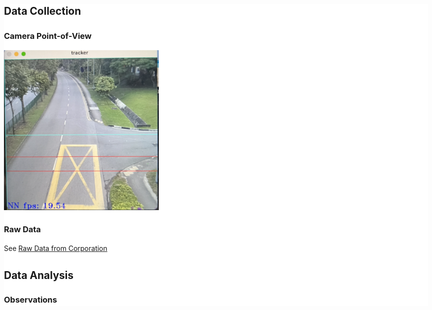 ## Data Collection

### Camera Point-of-View

<img src="../media/images/corporation/corporationpov.png" height="325">

### Raw Data
See [Raw Data from Corporation](../data/raw_data/Corporation%20Compiled,3489,02:53:09,07:30:00.txt)

## Data Analysis

### Observations

